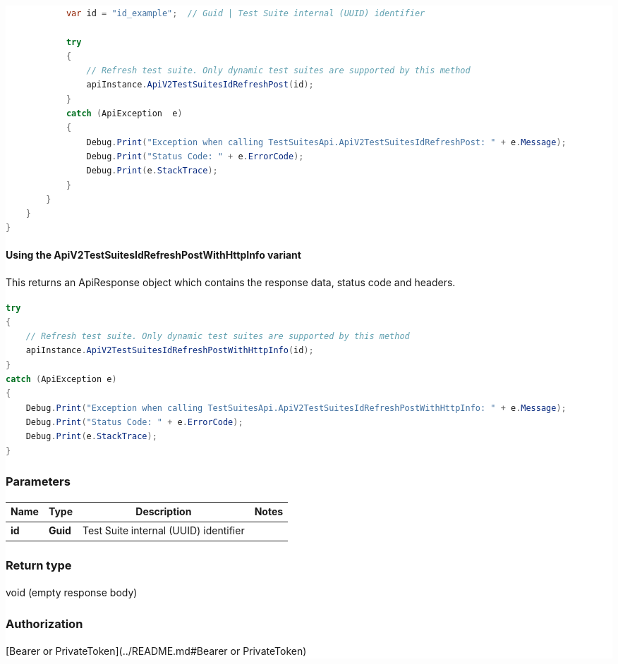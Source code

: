 ```csharp
            var id = "id_example";  // Guid | Test Suite internal (UUID) identifier

            try
            {
                // Refresh test suite. Only dynamic test suites are supported by this method
                apiInstance.ApiV2TestSuitesIdRefreshPost(id);
            }
            catch (ApiException  e)
            {
                Debug.Print("Exception when calling TestSuitesApi.ApiV2TestSuitesIdRefreshPost: " + e.Message);
                Debug.Print("Status Code: " + e.ErrorCode);
                Debug.Print(e.StackTrace);
            }
        }
    }
}
```

#### Using the ApiV2TestSuitesIdRefreshPostWithHttpInfo variant
This returns an ApiResponse object which contains the response data, status code and headers.

```csharp
try
{
    // Refresh test suite. Only dynamic test suites are supported by this method
    apiInstance.ApiV2TestSuitesIdRefreshPostWithHttpInfo(id);
}
catch (ApiException e)
{
    Debug.Print("Exception when calling TestSuitesApi.ApiV2TestSuitesIdRefreshPostWithHttpInfo: " + e.Message);
    Debug.Print("Status Code: " + e.ErrorCode);
    Debug.Print(e.StackTrace);
}
```

### Parameters

| Name | Type | Description | Notes |
|------|------|-------------|-------|
| **id** | **Guid** | Test Suite internal (UUID) identifier |  |

### Return type

void (empty response body)

### Authorization

[Bearer or PrivateToken](../README.md#Bearer or PrivateToken)
